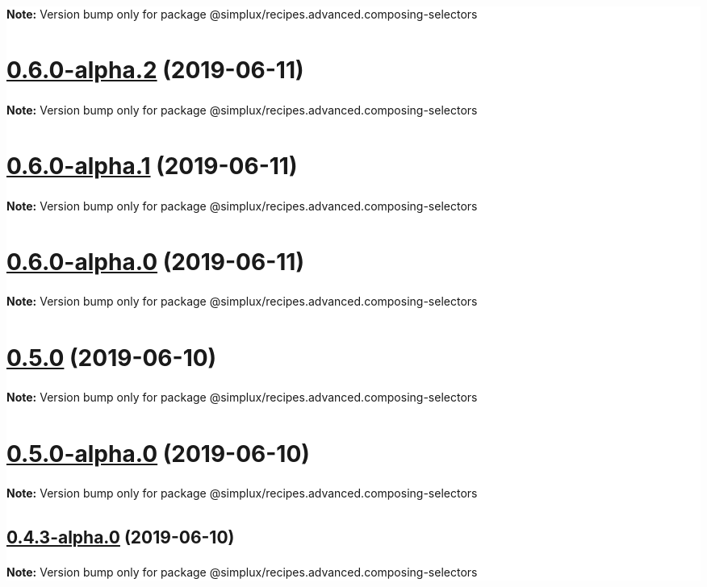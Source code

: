 **Note:** Version bump only for package @simplux/recipes.advanced.composing-selectors





# [0.6.0-alpha.2](https://github.com/MrWolfZ/simplux/compare/v0.6.0-alpha.1...v0.6.0-alpha.2) (2019-06-11)

**Note:** Version bump only for package @simplux/recipes.advanced.composing-selectors





# [0.6.0-alpha.1](https://github.com/MrWolfZ/simplux/compare/v0.6.0-alpha.0...v0.6.0-alpha.1) (2019-06-11)

**Note:** Version bump only for package @simplux/recipes.advanced.composing-selectors





# [0.6.0-alpha.0](https://github.com/MrWolfZ/simplux/compare/v0.5.0...v0.6.0-alpha.0) (2019-06-11)

**Note:** Version bump only for package @simplux/recipes.advanced.composing-selectors





# [0.5.0](https://github.com/MrWolfZ/simplux/compare/v0.5.0-alpha.0...v0.5.0) (2019-06-10)

**Note:** Version bump only for package @simplux/recipes.advanced.composing-selectors





# [0.5.0-alpha.0](https://github.com/MrWolfZ/simplux/compare/v0.4.3-alpha.0...v0.5.0-alpha.0) (2019-06-10)

**Note:** Version bump only for package @simplux/recipes.advanced.composing-selectors





## [0.4.3-alpha.0](https://github.com/MrWolfZ/simplux/compare/v0.4.2...v0.4.3-alpha.0) (2019-06-10)

**Note:** Version bump only for package @simplux/recipes.advanced.composing-selectors




